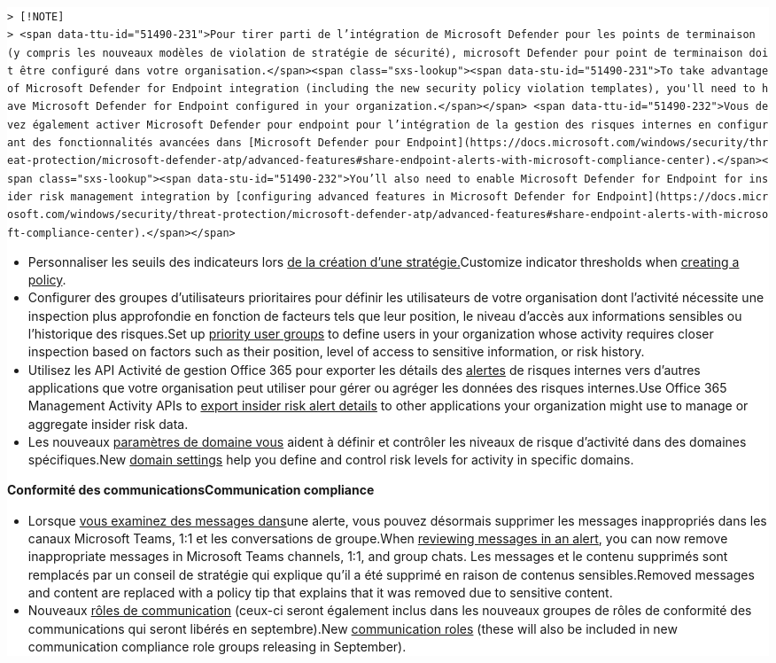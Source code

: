     > [!NOTE]
    > <span data-ttu-id="51490-231">Pour tirer parti de l’intégration de Microsoft Defender pour les points de terminaison (y compris les nouveaux modèles de violation de stratégie de sécurité), microsoft Defender pour point de terminaison doit être configuré dans votre organisation.</span><span class="sxs-lookup"><span data-stu-id="51490-231">To take advantage of Microsoft Defender for Endpoint integration (including the new security policy violation templates), you'll need to have Microsoft Defender for Endpoint configured in your organization.</span></span> <span data-ttu-id="51490-232">Vous devez également activer Microsoft Defender pour endpoint pour l’intégration de la gestion des risques internes en configurant des fonctionnalités avancées dans [Microsoft Defender pour Endpoint](https://docs.microsoft.com/windows/security/threat-protection/microsoft-defender-atp/advanced-features#share-endpoint-alerts-with-microsoft-compliance-center).</span><span class="sxs-lookup"><span data-stu-id="51490-232">You’ll also need to enable Microsoft Defender for Endpoint for insider risk management integration by [configuring advanced features in Microsoft Defender for Endpoint](https://docs.microsoft.com/windows/security/threat-protection/microsoft-defender-atp/advanced-features#share-endpoint-alerts-with-microsoft-compliance-center).</span></span>
 
- <span data-ttu-id="51490-233">Personnaliser les seuils des indicateurs lors [de la création d’une stratégie.](insider-risk-management-policies.md#create-a-new-policy)</span><span class="sxs-lookup"><span data-stu-id="51490-233">Customize indicator thresholds when [creating a policy](insider-risk-management-policies.md#create-a-new-policy).</span></span>
- <span data-ttu-id="51490-234">Configurer [](insider-risk-management-settings.md#priority-user-groups-preview) des groupes d’utilisateurs prioritaires pour définir les utilisateurs de votre organisation dont l’activité nécessite une inspection plus approfondie en fonction de facteurs tels que leur position, le niveau d’accès aux informations sensibles ou l’historique des risques.</span><span class="sxs-lookup"><span data-stu-id="51490-234">Set up [priority user groups](insider-risk-management-settings.md#priority-user-groups-preview) to define users in your organization whose activity requires closer inspection based on factors such as their position, level of access to sensitive information, or risk history.</span></span>
- <span data-ttu-id="51490-235">Utilisez les API Activité de gestion Office 365 pour exporter les détails des [alertes](insider-risk-management-settings.md#export-alerts-preview) de risques internes vers d’autres applications que votre organisation peut utiliser pour gérer ou agréger les données des risques internes.</span><span class="sxs-lookup"><span data-stu-id="51490-235">Use Office 365 Management Activity APIs to [export insider risk alert details](insider-risk-management-settings.md#export-alerts-preview) to other applications your organization might use to manage or aggregate insider risk data.</span></span>
- <span data-ttu-id="51490-236">Les nouveaux [paramètres de domaine vous](insider-risk-management-settings.md#domains-preview) aident à définir et contrôler les niveaux de risque d’activité dans des domaines spécifiques.</span><span class="sxs-lookup"><span data-stu-id="51490-236">New [domain settings](insider-risk-management-settings.md#domains-preview) help you define and control risk levels for activity in specific domains.</span></span>

<span data-ttu-id="51490-237">**Conformité des communications**</span><span class="sxs-lookup"><span data-stu-id="51490-237">**Communication compliance**</span></span>

- <span data-ttu-id="51490-238">Lorsque [vous examinez des messages dans](communication-compliance-investigate-remediate.md#step-3-decide-on-a-remediation-action)une alerte, vous pouvez désormais supprimer les messages inappropriés dans les canaux Microsoft Teams, 1:1 et les conversations de groupe.</span><span class="sxs-lookup"><span data-stu-id="51490-238">When [reviewing messages in an alert](communication-compliance-investigate-remediate.md#step-3-decide-on-a-remediation-action), you can now remove inappropriate messages in Microsoft Teams channels, 1:1, and group chats.</span></span> <span data-ttu-id="51490-239">Les messages et le contenu supprimés sont remplacés par un conseil de stratégie qui explique qu’il a été supprimé en raison de contenus sensibles.</span><span class="sxs-lookup"><span data-stu-id="51490-239">Removed messages and content are replaced with a policy tip that explains that it was removed due to sensitive content.</span></span>
- <span data-ttu-id="51490-240">Nouveaux [rôles de communication](communication-compliance-configure.md#step-1-required-enable-permissions-for-communication-compliance) (ceux-ci seront également inclus dans les nouveaux groupes de rôles de conformité des communications qui seront libérés en septembre).</span><span class="sxs-lookup"><span data-stu-id="51490-240">New [communication roles](communication-compliance-configure.md#step-1-required-enable-permissions-for-communication-compliance) (these will also be included in new communication compliance role groups releasing in September).</span></span>